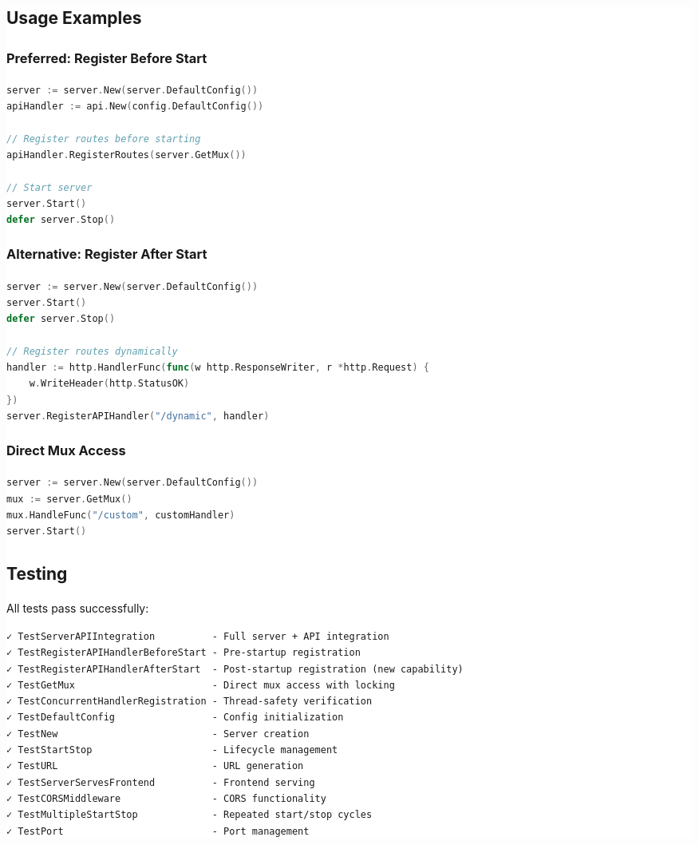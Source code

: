 ## Usage Examples

### Preferred: Register Before Start
```go
server := server.New(server.DefaultConfig())
apiHandler := api.New(config.DefaultConfig())

// Register routes before starting
apiHandler.RegisterRoutes(server.GetMux())

// Start server
server.Start()
defer server.Stop()
```

### Alternative: Register After Start
```go
server := server.New(server.DefaultConfig())
server.Start()
defer server.Stop()

// Register routes dynamically
handler := http.HandlerFunc(func(w http.ResponseWriter, r *http.Request) {
    w.WriteHeader(http.StatusOK)
})
server.RegisterAPIHandler("/dynamic", handler)
```

### Direct Mux Access
```go
server := server.New(server.DefaultConfig())
mux := server.GetMux()
mux.HandleFunc("/custom", customHandler)
server.Start()
```

## Testing

All tests pass successfully:

```
✓ TestServerAPIIntegration          - Full server + API integration
✓ TestRegisterAPIHandlerBeforeStart - Pre-startup registration
✓ TestRegisterAPIHandlerAfterStart  - Post-startup registration (new capability)
✓ TestGetMux                        - Direct mux access with locking
✓ TestConcurrentHandlerRegistration - Thread-safety verification
✓ TestDefaultConfig                 - Config initialization
✓ TestNew                           - Server creation
✓ TestStartStop                     - Lifecycle management
✓ TestURL                           - URL generation
✓ TestServerServesFrontend          - Frontend serving
✓ TestCORSMiddleware                - CORS functionality
✓ TestMultipleStartStop             - Repeated start/stop cycles
✓ TestPort                          - Port management
```
